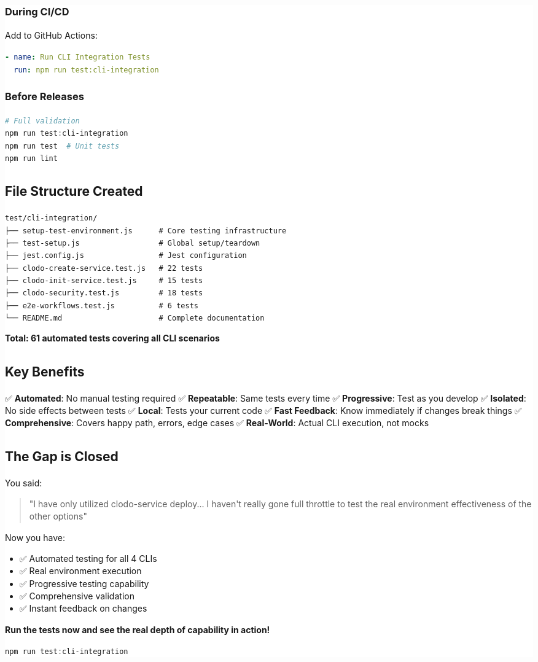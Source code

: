 ### During CI/CD
Add to GitHub Actions:
```yaml
- name: Run CLI Integration Tests
  run: npm run test:cli-integration
```

### Before Releases
```powershell
# Full validation
npm run test:cli-integration
npm run test  # Unit tests
npm run lint
```

## File Structure Created

```
test/cli-integration/
├── setup-test-environment.js      # Core testing infrastructure
├── test-setup.js                  # Global setup/teardown
├── jest.config.js                 # Jest configuration
├── clodo-create-service.test.js   # 22 tests
├── clodo-init-service.test.js     # 15 tests  
├── clodo-security.test.js         # 18 tests
├── e2e-workflows.test.js          # 6 tests
└── README.md                      # Complete documentation
```

**Total: 61 automated tests covering all CLI scenarios**

## Key Benefits

✅ **Automated**: No manual testing required
✅ **Repeatable**: Same tests every time
✅ **Progressive**: Test as you develop
✅ **Isolated**: No side effects between tests
✅ **Local**: Tests your current code
✅ **Fast Feedback**: Know immediately if changes break things
✅ **Comprehensive**: Covers happy path, errors, edge cases
✅ **Real-World**: Actual CLI execution, not mocks

## The Gap is Closed

You said:
> "I have only utilized clodo-service deploy... I haven't really gone full throttle to test the real environment effectiveness of the other options"

Now you have:
- ✅ Automated testing for all 4 CLIs
- ✅ Real environment execution
- ✅ Progressive testing capability
- ✅ Comprehensive validation
- ✅ Instant feedback on changes

**Run the tests now and see the real depth of capability in action!**

```powershell
npm run test:cli-integration
```
